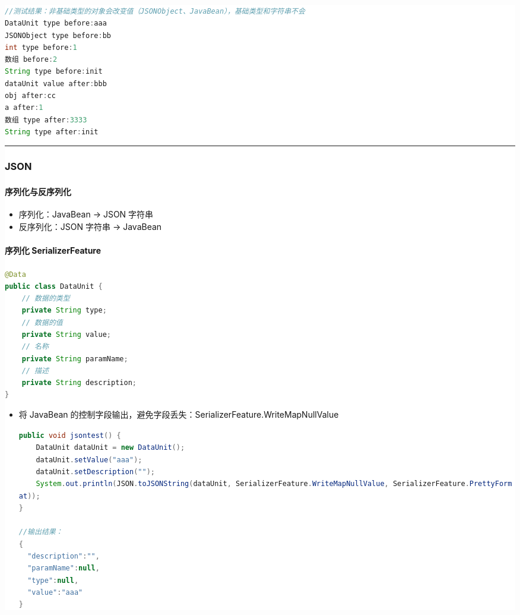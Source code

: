 ```java
//测试结果：非基础类型的对象会改变值（JSONObject、JavaBean），基础类型和字符串不会
DataUnit type before:aaa
JSONObject type before:bb
int type before:1
数组 before:2
String type before:init
dataUnit value after:bbb
obj after:cc
a after:1
数组 type after:3333
String type after:init
```

---

### JSON

#### 序列化与反序列化

- 序列化：JavaBean -> JSON 字符串
- 反序列化：JSON 字符串 -> JavaBean

#### 序列化 SerializerFeature

```java
@Data
public class DataUnit {
    // 数据的类型
    private String type;
    // 数据的值
    private String value;
    // 名称
    private String paramName;
    // 描述
    private String description;
}
```

- 将 JavaBean 的控制字段输出，避免字段丢失：SerializerFeature.WriteMapNullValue

  ```java
  public void jsontest() {
      DataUnit dataUnit = new DataUnit();
      dataUnit.setValue("aaa");
      dataUnit.setDescription("");
      System.out.println(JSON.toJSONString(dataUnit, SerializerFeature.WriteMapNullValue, SerializerFeature.PrettyFormat));
  }

  //输出结果：
  {
  	"description":"",
  	"paramName":null,
  	"type":null,
  	"value":"aaa"
  }
  ```
